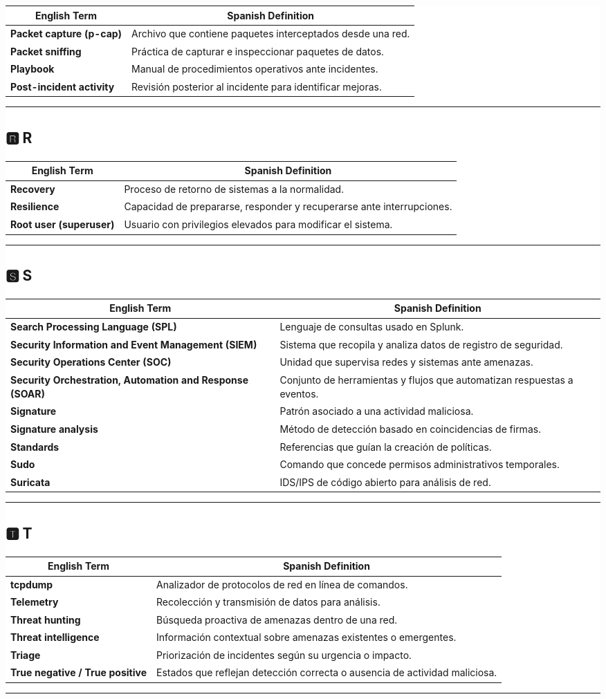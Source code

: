 |English Term|Spanish Definition|
|---|---|
|**Packet capture (p-cap)**|Archivo que contiene paquetes interceptados desde una red.|
|**Packet sniffing**|Práctica de capturar e inspeccionar paquetes de datos.|
|**Playbook**|Manual de procedimientos operativos ante incidentes.|
|**Post-incident activity**|Revisión posterior al incidente para identificar mejoras.|

---

## 🆁 R

|English Term|Spanish Definition|
|---|---|
|**Recovery**|Proceso de retorno de sistemas a la normalidad.|
|**Resilience**|Capacidad de prepararse, responder y recuperarse ante interrupciones.|
|**Root user (superuser)**|Usuario con privilegios elevados para modificar el sistema.|

---

## 🆂 S

|English Term|Spanish Definition|
|---|---|
|**Search Processing Language (SPL)**|Lenguaje de consultas usado en Splunk.|
|**Security Information and Event Management (SIEM)**|Sistema que recopila y analiza datos de registro de seguridad.|
|**Security Operations Center (SOC)**|Unidad que supervisa redes y sistemas ante amenazas.|
|**Security Orchestration, Automation and Response (SOAR)**|Conjunto de herramientas y flujos que automatizan respuestas a eventos.|
|**Signature**|Patrón asociado a una actividad maliciosa.|
|**Signature analysis**|Método de detección basado en coincidencias de firmas.|
|**Standards**|Referencias que guían la creación de políticas.|
|**Sudo**|Comando que concede permisos administrativos temporales.|
|**Suricata**|IDS/IPS de código abierto para análisis de red.|

---

## 🆃 T

|English Term|Spanish Definition|
|---|---|
|**tcpdump**|Analizador de protocolos de red en línea de comandos.|
|**Telemetry**|Recolección y transmisión de datos para análisis.|
|**Threat hunting**|Búsqueda proactiva de amenazas dentro de una red.|
|**Threat intelligence**|Información contextual sobre amenazas existentes o emergentes.|
|**Triage**|Priorización de incidentes según su urgencia o impacto.|
|**True negative / True positive**|Estados que reflejan detección correcta o ausencia de actividad maliciosa.|

---